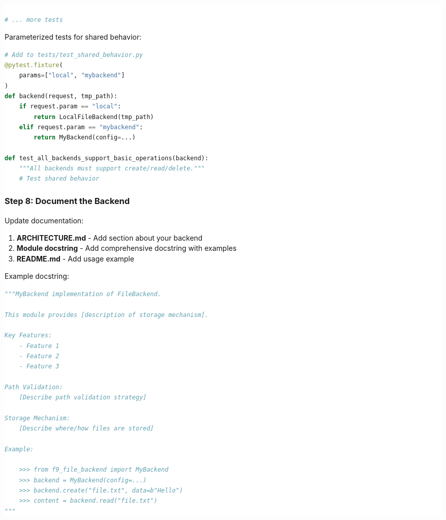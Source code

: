 ```python

# ... more tests
```

Parameterized tests for shared behavior:

```python
# Add to tests/test_shared_behavior.py
@pytest.fixture(
    params=["local", "mybackend"]
)
def backend(request, tmp_path):
    if request.param == "local":
        return LocalFileBackend(tmp_path)
    elif request.param == "mybackend":
        return MyBackend(config=...)

def test_all_backends_support_basic_operations(backend):
    """All backends must support create/read/delete."""
    # Test shared behavior
```

### Step 8: Document the Backend

Update documentation:

1. **ARCHITECTURE.md** - Add section about your backend
2. **Module docstring** - Add comprehensive docstring with examples
3. **README.md** - Add usage example

Example docstring:

```python
"""MyBackend implementation of FileBackend.

This module provides [description of storage mechanism].

Key Features:
    - Feature 1
    - Feature 2
    - Feature 3

Path Validation:
    [Describe path validation strategy]

Storage Mechanism:
    [Describe where/how files are stored]

Example:

    >>> from f9_file_backend import MyBackend
    >>> backend = MyBackend(config=...)
    >>> backend.create("file.txt", data=b"Hello")
    >>> content = backend.read("file.txt")
"""
```
